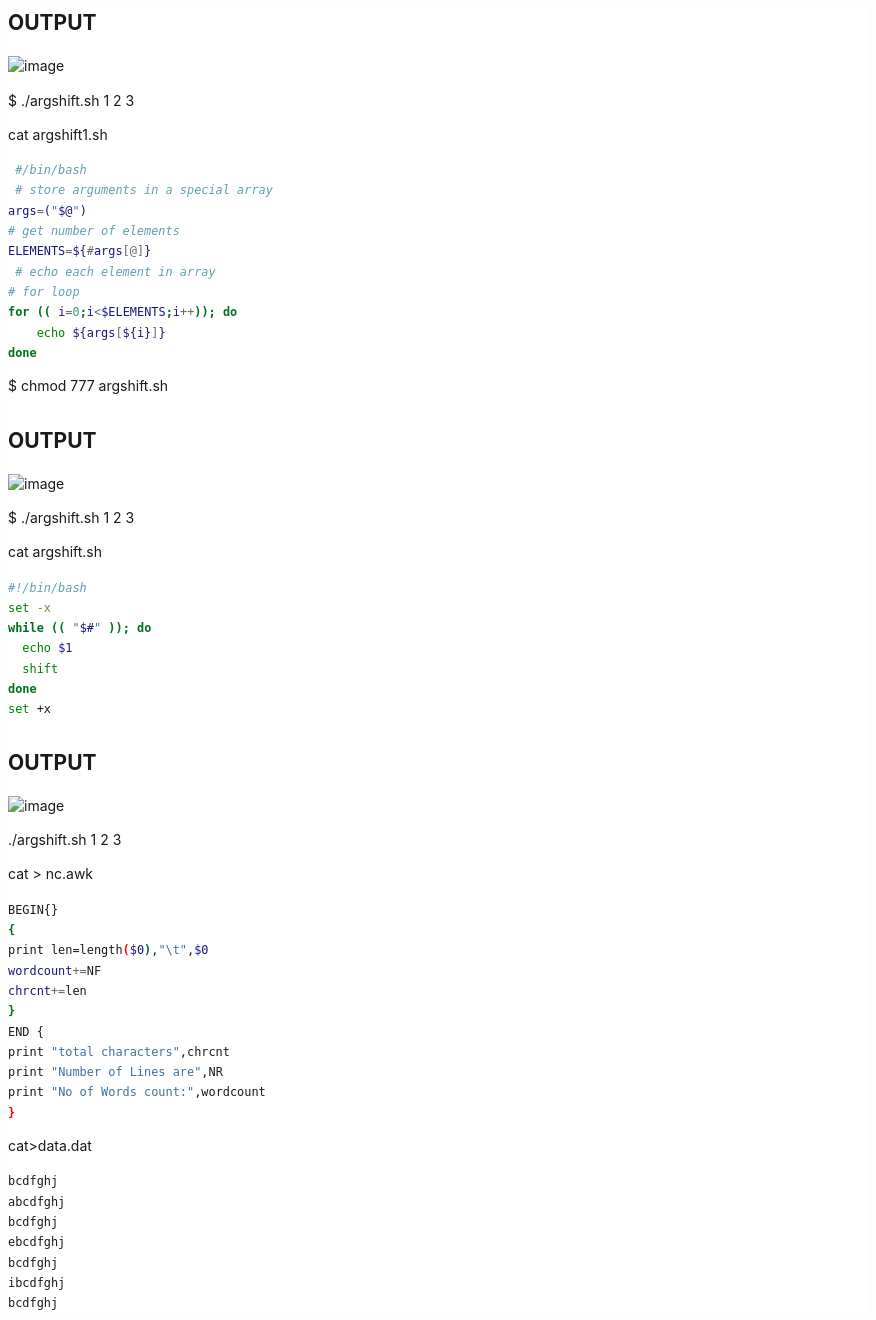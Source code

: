## OUTPUT
![image](https://github.com/user-attachments/assets/15088341-9061-4acd-b9ce-c09c2932d26a)

$ ./argshift.sh 1 2 3
 
 cat argshift1.sh
```bash
 #/bin/bash 
 # store arguments in a special array 
args=("$@") 
# get number of elements 
ELEMENTS=${#args[@]} 
 # echo each element in array  
# for loop 
for (( i=0;i<$ELEMENTS;i++)); do 
    echo ${args[${i}]} 
done
```
$ chmod 777 argshift.sh
## OUTPUT
![image](https://github.com/user-attachments/assets/602ce682-8468-41a0-8bc0-fa0ed907848a)

$ ./argshift.sh 1 2 3
 
cat argshift.sh
```bash
#!/bin/bash 
set -x 
while (( "$#" )); do 
  echo $1 
  shift 
done
set +x
```
## OUTPUT
![image](https://github.com/user-attachments/assets/15352f62-e543-4da2-afd4-810114ce06e1)

 ./argshift.sh 1 2 3
 
 
cat > nc.awk
```bash
BEGIN{}
{
print len=length($0),"\t",$0 
wordcount+=NF
chrcnt+=len
}
END {
print "total characters",chrcnt 
print "Number of Lines are",NR
print "No of Words count:",wordcount
}
 ```
cat>data.dat
```bash
bcdfghj
abcdfghj
bcdfghj
ebcdfghj
bcdfghj
ibcdfghj
bcdfghj
```